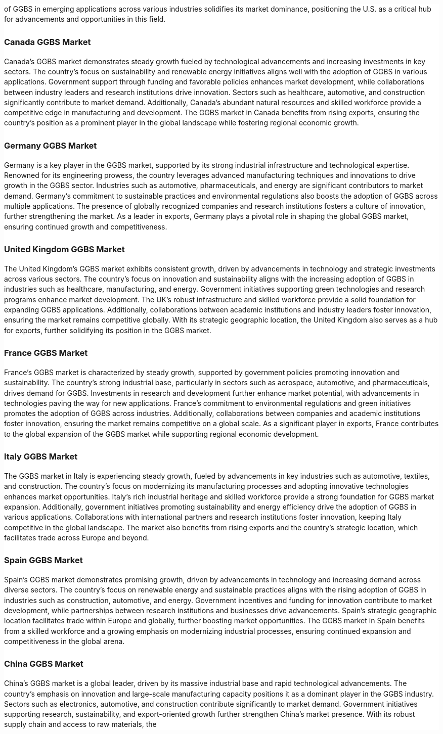 of GGBS in emerging applications across various industries solidifies its market dominance, positioning the U.S. as a critical hub for advancements and opportunities in this field.</p><h3>Canada GGBS Market</h3><p>Canada&rsquo;s GGBS market demonstrates steady growth fueled by technological advancements and increasing investments in key sectors. The country&rsquo;s focus on sustainability and renewable energy initiatives aligns well with the adoption of GGBS in various applications. Government support through funding and favorable policies enhances market development, while collaborations between industry leaders and research institutions drive innovation. Sectors such as healthcare, automotive, and construction significantly contribute to market demand. Additionally, Canada&rsquo;s abundant natural resources and skilled workforce provide a competitive edge in manufacturing and development. The GGBS market in Canada benefits from rising exports, ensuring the country&rsquo;s position as a prominent player in the global landscape while fostering regional economic growth.</p><h3>Germany GGBS Market</h3><p>Germany is a key player in the GGBS market, supported by its strong industrial infrastructure and technological expertise. Renowned for its engineering prowess, the country leverages advanced manufacturing techniques and innovations to drive growth in the GGBS sector. Industries such as automotive, pharmaceuticals, and energy are significant contributors to market demand. Germany&rsquo;s commitment to sustainable practices and environmental regulations also boosts the adoption of GGBS across multiple applications. The presence of globally recognized companies and research institutions fosters a culture of innovation, further strengthening the market. As a leader in exports, Germany plays a pivotal role in shaping the global GGBS market, ensuring continued growth and competitiveness.</p><h3>United Kingdom GGBS Market</h3><p>The United Kingdom&rsquo;s GGBS market exhibits consistent growth, driven by advancements in technology and strategic investments across various sectors. The country&rsquo;s focus on innovation and sustainability aligns with the increasing adoption of GGBS in industries such as healthcare, manufacturing, and energy. Government initiatives supporting green technologies and research programs enhance market development. The UK&rsquo;s robust infrastructure and skilled workforce provide a solid foundation for expanding GGBS applications. Additionally, collaborations between academic institutions and industry leaders foster innovation, ensuring the market remains competitive globally. With its strategic geographic location, the United Kingdom also serves as a hub for exports, further solidifying its position in the GGBS market.</p><h3>France GGBS Market</h3><p>France&rsquo;s GGBS market is characterized by steady growth, supported by government policies promoting innovation and sustainability. The country&rsquo;s strong industrial base, particularly in sectors such as aerospace, automotive, and pharmaceuticals, drives demand for GGBS. Investments in research and development further enhance market potential, with advancements in technologies paving the way for new applications. France&rsquo;s commitment to environmental regulations and green initiatives promotes the adoption of GGBS across industries. Additionally, collaborations between companies and academic institutions foster innovation, ensuring the market remains competitive on a global scale. As a significant player in exports, France contributes to the global expansion of the GGBS market while supporting regional economic development.</p><h3>Italy GGBS Market</h3><p>The GGBS market in Italy is experiencing steady growth, fueled by advancements in key industries such as automotive, textiles, and construction. The country&rsquo;s focus on modernizing its manufacturing processes and adopting innovative technologies enhances market opportunities. Italy&rsquo;s rich industrial heritage and skilled workforce provide a strong foundation for GGBS market expansion. Additionally, government initiatives promoting sustainability and energy efficiency drive the adoption of GGBS in various applications. Collaborations with international partners and research institutions foster innovation, keeping Italy competitive in the global landscape. The market also benefits from rising exports and the country&rsquo;s strategic location, which facilitates trade across Europe and beyond.</p><h3>Spain GGBS Market</h3><p>Spain&rsquo;s GGBS market demonstrates promising growth, driven by advancements in technology and increasing demand across diverse sectors. The country&rsquo;s focus on renewable energy and sustainable practices aligns with the rising adoption of GGBS in industries such as construction, automotive, and energy. Government incentives and funding for innovation contribute to market development, while partnerships between research institutions and businesses drive advancements. Spain&rsquo;s strategic geographic location facilitates trade within Europe and globally, further boosting market opportunities. The GGBS market in Spain benefits from a skilled workforce and a growing emphasis on modernizing industrial processes, ensuring continued expansion and competitiveness in the global arena.</p><h3>China GGBS Market</h3><p>China&rsquo;s GGBS market is a global leader, driven by its massive industrial base and rapid technological advancements. The country&rsquo;s emphasis on innovation and large-scale manufacturing capacity positions it as a dominant player in the GGBS industry. Sectors such as electronics, automotive, and construction contribute significantly to market demand. Government initiatives supporting research, sustainability, and export-oriented growth further strengthen China&rsquo;s market presence. With its robust supply chain and access to raw materials, the